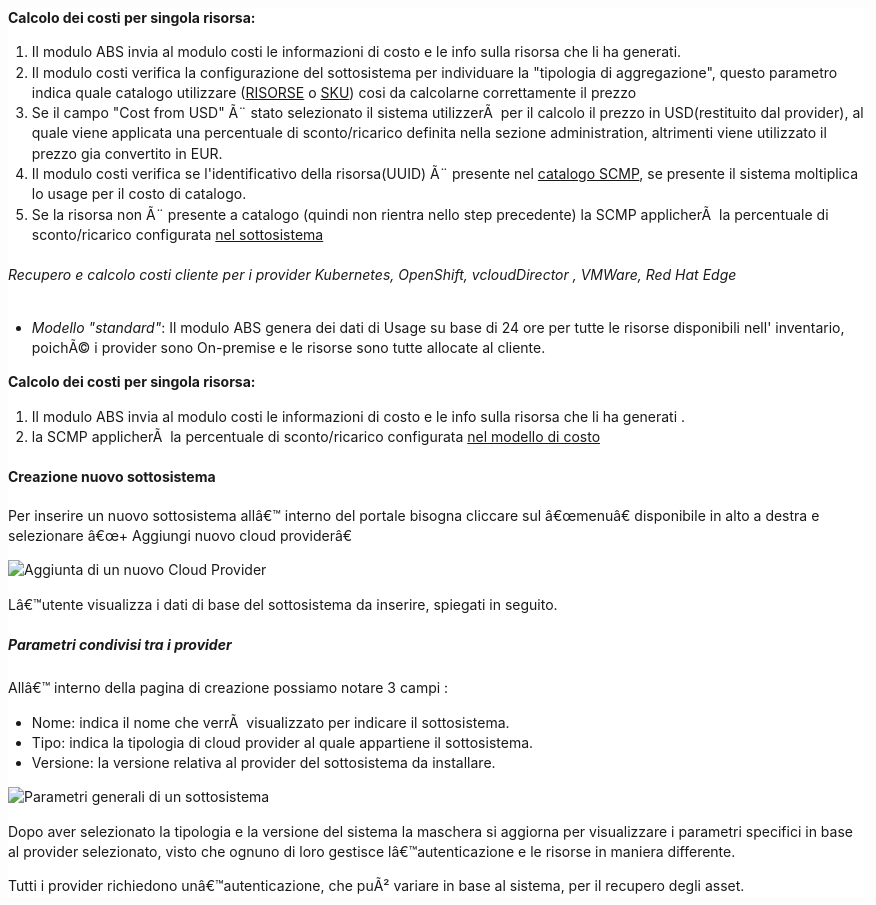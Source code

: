 **Calcolo dei costi per singola risorsa:**

1. Il modulo ABS invia al modulo costi le informazioni di costo e le info sulla risorsa che li ha generati.
2. Il modulo costi verifica la configurazione del sottosistema per individuare la "tipologia di aggregazione", questo parametro indica quale catalogo utilizzare ([RISORSE](Catalog.md#risorse-e-relazioni-tra-risorse)
 o [SKU](Catalog.md#risorse-e-relazioni-tra-sku)) cosi da calcolarne correttamente il prezzo
3. Se il campo "Cost from USD" Ã¨ stato selezionato il sistema utilizzerÃ  per il calcolo il prezzo in USD(restituito dal provider), al quale viene applicata una percentuale di sconto/ricarico definita nella sezione administration, altrimenti viene utilizzato il prezzo gia convertito in EUR.
4. Il modulo costi verifica se l'identificativo della risorsa(UUID) Ã¨ presente nel [catalogo SCMP](Catalog.md#gestione-elementi-di-catalogo-scmp), se presente il sistema moltiplica lo usage per il costo di catalogo.
5. Se la risorsa non Ã¨ presente a catalogo (quindi non rientra nello step precedente) la SCMP applicherÃ  la percentuale di sconto/ricarico configurata [nel sottosistema](Administration.md#parametri-oracle)

###### Recupero e calcolo costi cliente per i provider *Kubernetes, OpenShift, vcloudDirector , VMWare, Red Hat Edge*

- *Modello "standard"*: Il  modulo ABS genera dei dati di Usage su base di 24 ore per tutte le risorse disponibili nell' inventario, poichÃ© i provider sono On-premise e le risorse sono tutte allocate al cliente.

**Calcolo dei costi per singola risorsa:**

1. Il modulo ABS invia al modulo costi le informazioni di costo e le info sulla risorsa che li ha generati .
2. la SCMP applicherÃ  la percentuale di sconto/ricarico configurata [nel modello di costo](Administration.md#modello-di-costo-per-i-provider-on-premise)

#### Creazione nuovo sottosistema

Per inserire un nuovo sottosistema allâ€™ interno del portale bisogna cliccare sul â€œmenuâ€ disponibile in alto a destra e selezionare â€œ+ Aggiungi nuovo cloud providerâ€

![Aggiunta di un nuovo Cloud Provider](../assets/images/extract/media/image56.png)

Lâ€™utente visualizza i dati di base del sottosistema da inserire, spiegati in seguito.

##### **Parametri condivisi tra i provider**

Allâ€™ interno della pagina di creazione  possiamo notare 3 campi :

- Nome: indica il nome che verrÃ  visualizzato per indicare il sottosistema.
- Tipo: indica la tipologia di cloud provider al quale appartiene il sottosistema.
- Versione: la versione relativa al provider del sottosistema da installare.

![Parametri generali di un sottosistema](../assets/images/extract/media/image57.png)

Dopo aver selezionato la tipologia e la versione del sistema la maschera si aggiorna per visualizzare i parametri specifici in base al provider selezionato, visto che ognuno di loro gestisce lâ€™autenticazione e le risorse in maniera differente.

Tutti i provider richiedono unâ€™autenticazione, che puÃ² variare in base al sistema, per il recupero degli asset.

